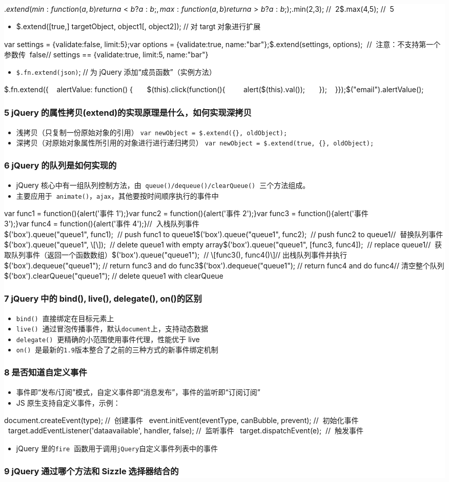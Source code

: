 $.extend({　　min: function(a, b) { return a < b ? a : b; },　　max: function(a, b) { return a > b ? a : b; }});$.min(2,3); //  2\$.max(4,5); //  5

- \$.extend(\[true,\] targetObject, object1\[, object2\]); // 对 targt 对象进行扩展

var settings = {validate:false, limit:5};var options = {validate:true, name:"bar"};\$.extend(settings, options);  //  注意：不支持第一个参数传  false// settings == {validate:true, limit:5, name:"bar"}

- `$.fn.extend(json)`; // 为 jQuery 添加“成员函数”（实例方法）

$.fn.extend({
   alertValue: function() {
      $(this).click(function(){
        alert($(this).val());
      });
   }});$("email").alertValue();

### 5 jQuery 的属性拷贝(extend)的实现原理是什么，如何实现深拷贝

- 浅拷贝（只复制一份原始对象的引用） `var newObject = $.extend({}, oldObject);`
- 深拷贝（对原始对象属性所引用的对象进行进行递归拷贝） `var newObject = $.extend(true, {}, oldObject);`

### 6 jQuery 的队列是如何实现的

- jQuery 核心中有一组队列控制方法，由  `queue()/dequeue()/clearQueue()`  三个方法组成。
- 主要应用于  `animate()`，`ajax`，其他要按时间顺序执行的事件中

var func1 = function(){alert('事件 1');}var func2 = function(){alert('事件 2');}var func3 = function(){alert('事件 3');}var func4 = function(){alert('事件 4');}//  入栈队列事件$('box').queue("queue1", func1);  // push func1 to queue1$('box').queue("queue1", func2);  // push func2 to queue1//  替换队列事件$('box').queue("queue1", \[\]);  // delete queue1 with empty array$('box').queue("queue1", \[func3, func4\]);  // replace queue1//  获取队列事件（返回一个函数数组）$('box').queue("queue1");  // \[func3(), func4()\]// 出栈队列事件并执行$('box').dequeue("queue1"); // return func3 and do func3$('box').dequeue("queue1"); // return func4 and do func4// 清空整个队列$('box').clearQueue("queue1"); // delete queue1 with clearQueue

### 7 jQuery 中的 bind(), live(), delegate(), on()的区别

- `bind()`  直接绑定在目标元素上
- `live()`  通过冒泡传播事件，默认`document`上，支持动态数据
- `delegate()`  更精确的小范围使用事件代理，性能优于 live
- `on()`  是最新的`1.9`版本整合了之前的三种方式的新事件绑定机制

### 8 是否知道自定义事件

- 事件即“发布/订阅”模式，自定义事件即“消息发布”，事件的监听即“订阅订阅”
- JS 原生支持自定义事件，示例：

document.createEvent(type); //  创建事件
  event.initEvent(eventType, canBubble, prevent); //  初始化事件
  target.addEventListener('dataavailable', handler, false); //  监听事件
  target.dispatchEvent(e);  //  触发事件

- jQuery 里的`fire`  函数用于调用`jQuery`自定义事件列表中的事件

### 9 jQuery 通过哪个方法和 Sizzle 选择器结合的
